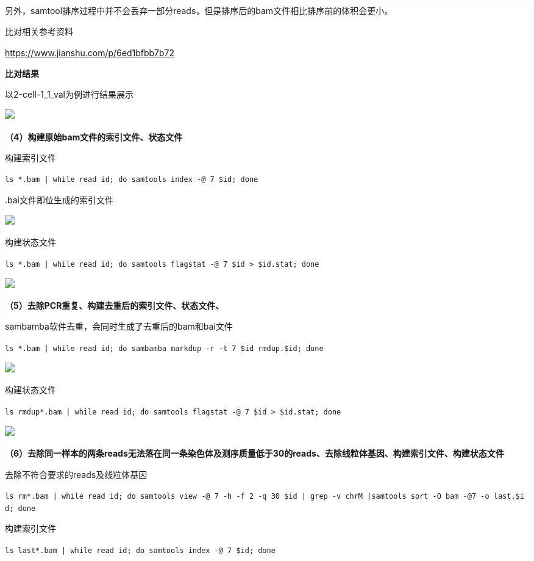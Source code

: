 另外，samtool排序过程中并不会丢弃一部分reads，但是排序后的bam文件相比排序前的体积会更小。

比对相关参考资料

https://www.jianshu.com/p/6ed1bfbb7b72

**比对结果**

以2-cell-1_1_val为例进行结果展示

![](https://gyq-images.oss-cn-hangzhou.aliyuncs.com/img/align_result.png)

**（4）构建原始bam文件的索引文件、状态文件**

构建索引文件
```
ls *.bam | while read id; do samtools index -@ 7 $id; done
```
.bai文件即位生成的索引文件

![](https://gyq-images.oss-cn-hangzhou.aliyuncs.com/img/bam.bai.png)


构建状态文件
```
ls *.bam | while read id; do samtools flagstat -@ 7 $id > $id.stat; done
```

![](https://gyq-images.oss-cn-hangzhou.aliyuncs.com/img/bam.stat.png)

**（5）去除PCR重复、构建去重后的索引文件、状态文件、**

sambamba软件去重，会同时生成了去重后的bam和bai文件
```
ls *.bam | while read id; do sambamba markdup -r -t 7 $id rmdup.$id; done
```

![](https://gyq-images.oss-cn-hangzhou.aliyuncs.com/img/rmdup-bam-bai.png)

构建状态文件
```
ls rmdup*.bam | while read id; do samtools flagstat -@ 7 $id > $id.stat; done
```

![](https://gyq-images.oss-cn-hangzhou.aliyuncs.com/img/rmdup-stat.png)


**（6）去除同一样本的两条reads无法落在同一条染色体及测序质量低于30的reads、去除线粒体基因、构建索引文件、构建状态文件**

去除不符合要求的reads及线粒体基因
```
ls rm*.bam | while read id; do samtools view -@ 7 -h -f 2 -q 30 $id | grep -v chrM |samtools sort -O bam -@7 -o last.$id; done
```

构建索引文件
```
ls last*.bam | while read id; do samtools index -@ 7 $id; done
```
